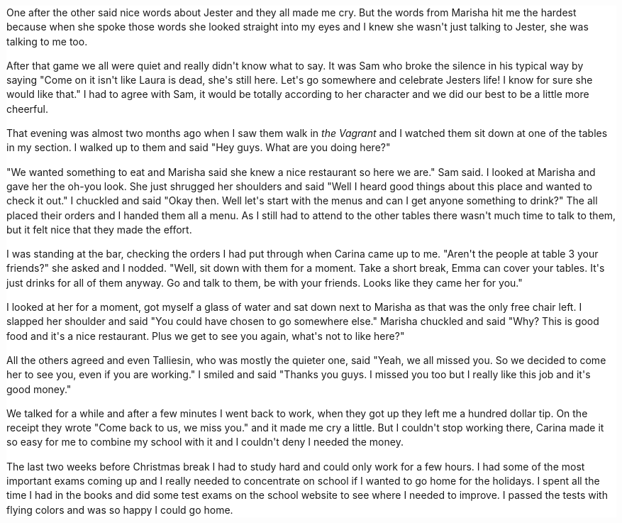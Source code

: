 One after the other said nice words about Jester and they all made me cry. But
the words from Marisha hit me the hardest because when she spoke those words
she looked straight into my eyes and I knew she wasn't just talking to Jester,
she was talking to me too.

After that game we all were quiet and really didn't know what to say. It was
Sam who broke the silence in his typical way by saying "Come on it isn't like
Laura is dead, she's still here. Let's go somewhere and celebrate Jesters life!
I know for sure she would like that." I had to agree with Sam, it would be
totally according to her character and we did our best to be a little more
cheerful.

That evening was almost two months ago when I saw them walk in _the Vagrant_
and I watched them sit down at one of the tables in my section. I walked up to
them and said "Hey guys. What are you doing here?"

"We wanted something to eat and Marisha said she knew a nice restaurant so here
we are." Sam said. I looked at Marisha and gave her the oh-you look. She just
shrugged her shoulders and said "Well I heard good things about this place and
wanted to check it out." I chuckled and said "Okay then. Well let's start with
the menus and can I get anyone something to drink?" The all placed their orders
and I handed them all a menu. As I still had to attend to the other tables
there wasn't much time to talk to them, but it felt nice that they made the
effort.

I was standing at the bar, checking the orders I had put through when Carina
came up to me. "Aren't the people at table 3 your friends?" she asked and I
nodded. "Well, sit down with them for a moment. Take a short break, Emma can
cover your tables. It's just drinks for all of them anyway. Go and talk to
them, be with your friends. Looks like they came her for you."

I looked at her for a moment, got myself a glass of water and sat down next to
Marisha as that was the only free chair left. I slapped her shoulder and said
"You could have chosen to go somewhere else." Marisha chuckled and said "Why?
This is good food and it's a nice restaurant. Plus we get to see you again,
what's not to like here?"

All the others agreed and even Talliesin, who was mostly the quieter one, said
"Yeah, we all missed you. So we decided to come her to see you, even if you are
working." I smiled and said "Thanks you guys. I missed you too but I really
like this job and it's good money."

We talked for a while and after a few minutes I went back to work, when they
got up they left me a hundred dollar tip. On the receipt they wrote "Come back
to us, we miss you." and it made me cry a little. But I couldn't stop working
there, Carina made it so easy for me to combine my school with it and I
couldn't deny I needed the money.

The last two weeks before Christmas break I had to study hard and could only
work for a few hours. I had some of the most important exams coming up and I
really needed to concentrate on school if I wanted to go home for the
holidays. I spent all the time I had in the books and did some test exams on
the school website to see where I needed to improve. I passed the tests with
flying colors and was so happy I could go home.
